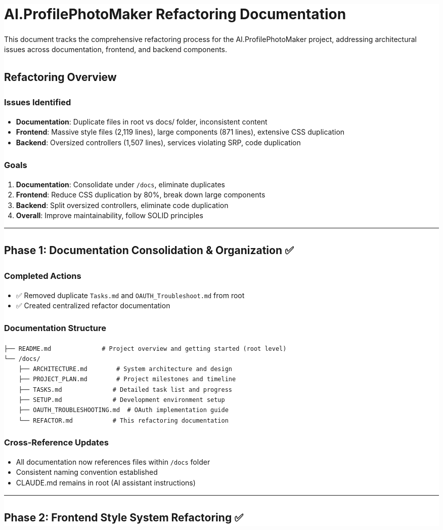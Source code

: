 # AI.ProfilePhotoMaker Refactoring Documentation

This document tracks the comprehensive refactoring process for the AI.ProfilePhotoMaker project, addressing architectural issues across documentation, frontend, and backend components.

## Refactoring Overview

### Issues Identified
- **Documentation**: Duplicate files in root vs docs/ folder, inconsistent content
- **Frontend**: Massive style files (2,119 lines), large components (871 lines), extensive CSS duplication
- **Backend**: Oversized controllers (1,507 lines), services violating SRP, code duplication

### Goals
1. **Documentation**: Consolidate under `/docs`, eliminate duplicates
2. **Frontend**: Reduce CSS duplication by 80%, break down large components
3. **Backend**: Split oversized controllers, eliminate code duplication
4. **Overall**: Improve maintainability, follow SOLID principles

---

## Phase 1: Documentation Consolidation & Organization ✅

### Completed Actions
- ✅ Removed duplicate `Tasks.md` and `OAUTH_Troubleshoot.md` from root
- ✅ Created centralized refactor documentation

### Documentation Structure
```
├── README.md              # Project overview and getting started (root level)
└── /docs/
    ├── ARCHITECTURE.md        # System architecture and design
    ├── PROJECT_PLAN.md        # Project milestones and timeline
    ├── TASKS.md              # Detailed task list and progress
    ├── SETUP.md              # Development environment setup
    ├── OAUTH_TROUBLESHOOTING.md  # OAuth implementation guide
    └── REFACTOR.md           # This refactoring documentation
```

### Cross-Reference Updates
- All documentation now references files within `/docs` folder
- Consistent naming convention established
- CLAUDE.md remains in root (AI assistant instructions)

---

## Phase 2: Frontend Style System Refactoring ✅
